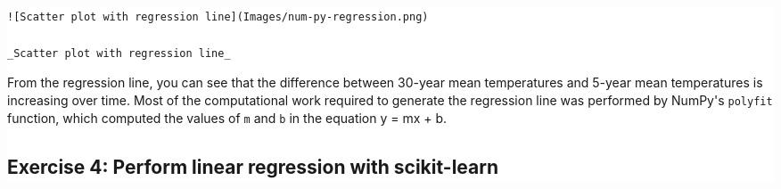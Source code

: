 	![Scatter plot with regression line](Images/num-py-regression.png)

	_Scatter plot with regression line_

From the regression line, you can see that the difference between 30-year mean temperatures and 5-year mean temperatures is increasing over time.  Most of the computational work required to generate the regression line was performed by NumPy's ```polyfit``` function, which computed the values of ```m``` and ```b``` in the equation y = mx + b. 

<a name="Exercise4"></a>
## Exercise 4: Perform linear regression with scikit-learn ##
